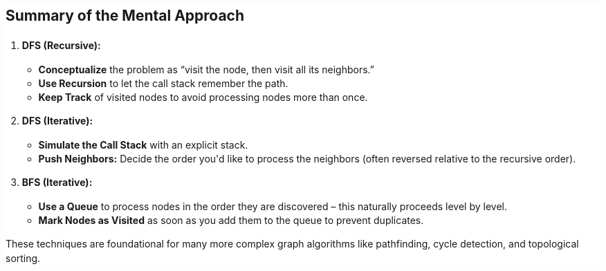 
## Summary of the Mental Approach

1. **DFS (Recursive):**
   - **Conceptualize** the problem as “visit the node, then visit all its neighbors.”
   - **Use Recursion** to let the call stack remember the path.
   - **Keep Track** of visited nodes to avoid processing nodes more than once.

2. **DFS (Iterative):**
   - **Simulate the Call Stack** with an explicit stack.
   - **Push Neighbors:** Decide the order you'd like to process the neighbors (often reversed relative to the recursive order).

3. **BFS (Iterative):**
   - **Use a Queue** to process nodes in the order they are discovered – this naturally proceeds level by level.
   - **Mark Nodes as Visited** as soon as you add them to the queue to prevent duplicates.

These techniques are foundational for many more complex graph algorithms like pathfinding, cycle detection, and topological sorting.

